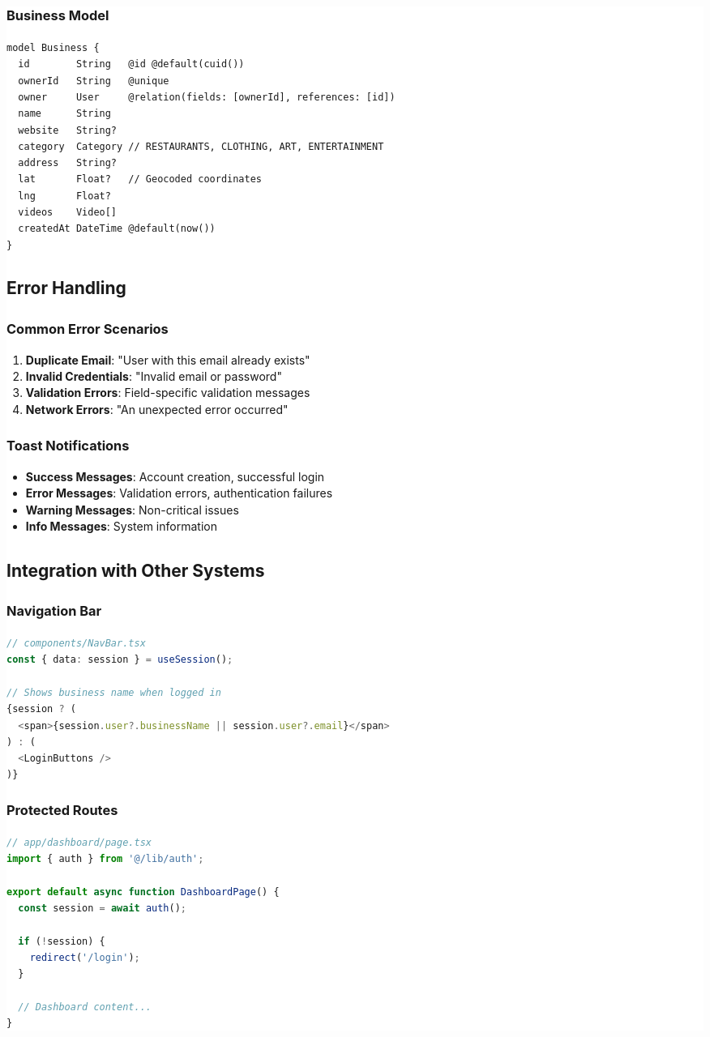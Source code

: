 ### Business Model
```prisma
model Business {
  id        String   @id @default(cuid())
  ownerId   String   @unique
  owner     User     @relation(fields: [ownerId], references: [id])
  name      String
  website   String?
  category  Category // RESTAURANTS, CLOTHING, ART, ENTERTAINMENT
  address   String?
  lat       Float?   // Geocoded coordinates
  lng       Float?
  videos    Video[]
  createdAt DateTime @default(now())
}
```

## Error Handling

### Common Error Scenarios
1. **Duplicate Email**: "User with this email already exists"
2. **Invalid Credentials**: "Invalid email or password"
3. **Validation Errors**: Field-specific validation messages
4. **Network Errors**: "An unexpected error occurred"

### Toast Notifications
- **Success Messages**: Account creation, successful login
- **Error Messages**: Validation errors, authentication failures
- **Warning Messages**: Non-critical issues
- **Info Messages**: System information

## Integration with Other Systems

### Navigation Bar
```typescript
// components/NavBar.tsx
const { data: session } = useSession();

// Shows business name when logged in
{session ? (
  <span>{session.user?.businessName || session.user?.email}</span>
) : (
  <LoginButtons />
)}
```

### Protected Routes
```typescript
// app/dashboard/page.tsx
import { auth } from '@/lib/auth';

export default async function DashboardPage() {
  const session = await auth();
  
  if (!session) {
    redirect('/login');
  }
  
  // Dashboard content...
}
```
